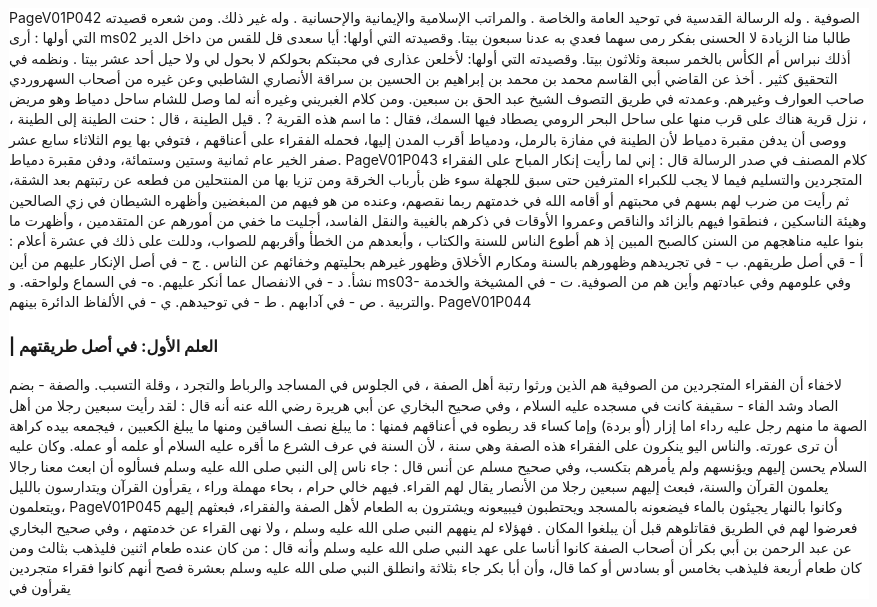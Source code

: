 PageV01P042
الصوفية . وله الرسالة القدسية في توحيد العامة والخاصة . والمراتب
الإسلامية والإيمانية والإحسانية . وله غير ذلك. ومن شعره قصيدته التي
أولها :
أرى ms02 طالبا منا الزيادة لا الحسنى
بفكر رمى سهما فعدي به عدنا
سبعون بيتا. وقصيدته التي أولها:
أيا سعدى قل للقس من داخل الدير
أذلك نبراس أم الكأس بالخمر
سبعة وثلاثون بيتا. وقصيدته التي أولها:
لأخلعن عذارى في محبتكم
بحولكم لا بحول لي ولا حيل
أحد عشر بيتا . ونظمه في التحقيق كثير . أخذ عن القاضي أبي
القاسم محمد بن محمد بن إبراهيم بن الحسين بن سراقة الأنصاري الشاطبي
وعن غيره من أصحاب السهروردي صاحب العوارف وغيرهم. وعمدته
في طريق التصوف الشيخ عبد الحق بن سبعين. ومن كلام الغبريني
وغيره أنه لما وصل للشام ساحل دمياط وهو مريض ، نزل قرية هناك على
قرب منها على ساحل البحر الرومي يصطاد فيها السمك، فقال : ما اسم
هذه القرية ? . قيل الطينة ، قال : حنت الطينة إلى الطينة ، ووصى أن
يدفن مقبرة دمياط لأن الطينة في مفازة بالرمل، ودمياط أقرب المدن إليها،
فحمله الفقراء على أعناقهم ، فتوفي بها يوم الثلاثاء سابع عشر صفر الخير
عام ثمانية وستين وستمائة، ودفن مقبرة دمياط.
PageV01P043
كلام المصنف في صدر الرسالة قال : إني لما رأيت إنكار المباح على
الفقراء المتجردين والتسليم فيما لا يجب للكبراء المترفين حتى سبق
للجهلة سوء ظن بأرباب الخرقة ومن تزيا بها من المنتحلين من فطعه عن
رتبتهم بعد الشقة، ثم رأيت من ضرب لهم بسهم في محبتهم أو أقامه
الله في خدمتهم ربما نقصهم، وعنده من هو فيهم من المبغضين
وأظهره الشيطان في زي الصالحين وهيئة الناسكين ، فنطقوا فيهم بالزائد
والناقص وعمروا الأوقات في ذكرهم بالغيبة والنقل الفاسد، أجليت
ما خفي من أمورهم عن المتقدمين ، وأظهرت ما بنوا عليه مناهجهم من
السنن كالصبح المبين إذ هم أطوع الناس للسنة والكتاب ، وأبعدهم من
الخطأ وأقربهم للصواب، ودللت على ذلك في عشرة أعلام :
أ - قي أصل طريقهم. ب - في تجريدهم وظهورهم بالسنة ومكارم
الأخلاق وظهور غيرهم بحليتهم وخفائهم عن الناس . ج - في أصل
الإنكار عليهم من أين نشأ. د - في الانفصال عما أنكر عليهم. ه- في
السماع ولواحقه. و ms03- وفي علومهم وفي عبادتهم وأين هم من الصوفية.
ت - في المشيخة والخدمة والتربية . ص - في آدابهم . ط - في توحيدهم.
ي - في الألفاظ الدائرة بينهم.
PageV01P044
### | العلم الأول: في أصل طريقتهم
لاخفاء أن الفقراء المتجردين من الصوفية هم الذين ورثوا رتبة أهل
الصفة ، في الجلوس في المساجد والرباط والتجرد ، وقلة التسبب.
والصفة - بضم الصاد وشد الفاء - سقيفة كانت في مسجده عليه السلام ،
وفي صحيح البخاري عن أبي هريرة رضي الله عنه أنه قال : لقد رأيت
سبعين رجلا من أهل الصهة ما منهم رجل عليه رداء اما إزار (أو بردة)
وإما كساء قد ربطوه في أعناقهم فمنها : ما يبلغ نصف الساقين ومنها ما
يبلغ الكعبين ، فيجمعه بيده كراهة أن ترى عورته. والناس اليو
ينكرون على الفقراء هذه الصفة وهي سنة ، لأن السنة في عرف الشرع
ما أقره عليه السلام أو علمه أو عمله. وكان عليه السلام يحسن إليهم
ويؤنسهم ولم يأمرهم بتكسب، وفي صحيح مسلم عن أنس قال : جاء
ناس إلى النبي صلى الله عليه وسلم فسألوه أن ابعث معنا رجالا يعلمون القرآن والسنة،
فبعث إليهم سبعين رجلا من الأنصار يقال لهم القراء. فيهم خالي
حرام ، بحاء مهملة وراء ، يقرأون القرآن ويتدارسون بالليل ويتعلمون،
PageV01P045
وكانوا بالنهار يجيئون بالماء فيضعونه بالمسجد ويحتطبون فيبيعونه
ويشترون به الطعام لأهل الصفة والفقراء، فبعثهم إليهم فعرضوا لهم
في الطريق فقاتلوهم قبل أن يبلغوا المكان . فهؤلاء لم ينههم النبي
صلى الله عليه وسلم ، ولا نهى القراء عن خدمتهم ، وفي صحيح البخاري عن عبد
الرحمن بن أبي بكر أن أصحاب الصفة كانوا أناسا على عهد النبي صلى الله عليه وسلم
وأنه قال : من كان عنده طعام اثنين فليذهب بثالث ومن كان طعام
أربعة فليذهب بخامس أو بسادس أو كما قال، وأن أبا بكر جاء بثلاثة
وانطلق النبي صلى الله عليه وسلم بعشرة فصح أنهم كانوا فقراء متجردين يقرأون في